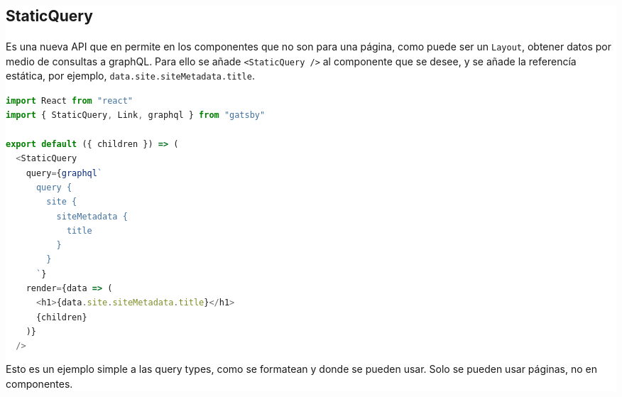 

## StaticQuery

Es una nueva API que en permite en los componentes que no son para una página, como puede ser un `Layout`, obtener datos por medio de consultas a  graphQL. Para ello se añade `<StaticQuery />`  al componente que se desee, y se añade la referencía estática, por ejemplo, `data.site.siteMetadata.title`.

```javascript
import React from "react"
import { StaticQuery, Link, graphql } from "gatsby"

export default ({ children }) => (
  <StaticQuery
    query={graphql`
      query {
        site {
          siteMetadata {
            title
          }
        }
      `}
    render={data => (
      <h1>{data.site.siteMetadata.title}</h1>
      {children}
    )}
  />
```

Esto es un ejemplo simple a las query types, como se formatean y donde se pueden usar. Solo se pueden usar páginas, no en componentes.

